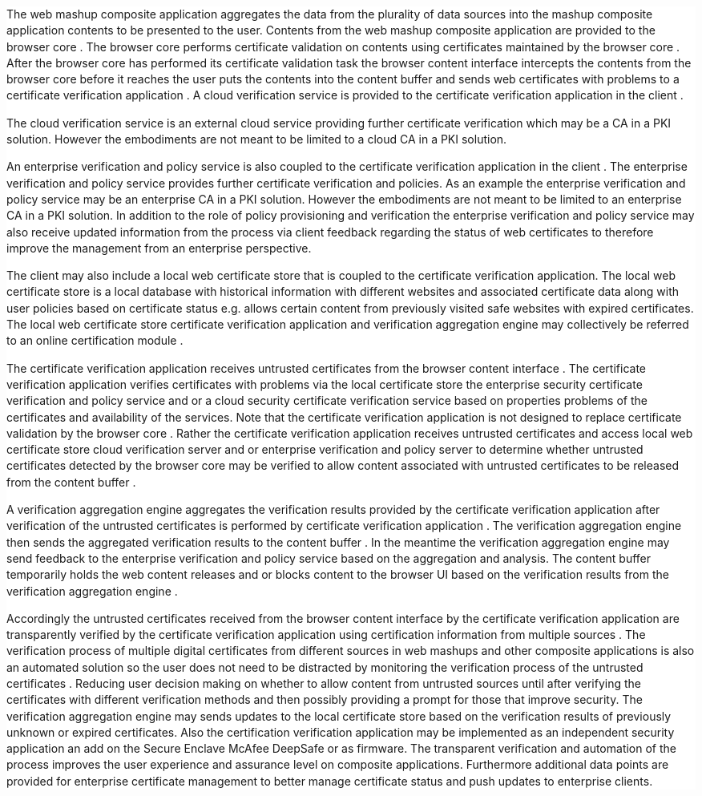 The web mashup composite application aggregates the data from the plurality of data sources into the mashup composite application contents to be presented to the user. Contents from the web mashup composite application are provided to the browser core . The browser core performs certificate validation on contents using certificates maintained by the browser core . After the browser core has performed its certificate validation task the browser content interface intercepts the contents from the browser core before it reaches the user puts the contents into the content buffer and sends web certificates with problems to a certificate verification application . A cloud verification service is provided to the certificate verification application in the client .

The cloud verification service is an external cloud service providing further certificate verification which may be a CA in a PKI solution. However the embodiments are not meant to be limited to a cloud CA in a PKI solution.

An enterprise verification and policy service is also coupled to the certificate verification application in the client . The enterprise verification and policy service provides further certificate verification and policies. As an example the enterprise verification and policy service may be an enterprise CA in a PKI solution. However the embodiments are not meant to be limited to an enterprise CA in a PKI solution. In addition to the role of policy provisioning and verification the enterprise verification and policy service may also receive updated information from the process via client feedback regarding the status of web certificates to therefore improve the management from an enterprise perspective.

The client may also include a local web certificate store that is coupled to the certificate verification application. The local web certificate store is a local database with historical information with different websites and associated certificate data along with user policies based on certificate status e.g. allows certain content from previously visited safe websites with expired certificates. The local web certificate store certificate verification application and verification aggregation engine may collectively be referred to an online certification module .

The certificate verification application receives untrusted certificates from the browser content interface . The certificate verification application verifies certificates with problems via the local certificate store the enterprise security certificate verification and policy service and or a cloud security certificate verification service based on properties problems of the certificates and availability of the services. Note that the certificate verification application is not designed to replace certificate validation by the browser core . Rather the certificate verification application receives untrusted certificates and access local web certificate store cloud verification server and or enterprise verification and policy server to determine whether untrusted certificates detected by the browser core may be verified to allow content associated with untrusted certificates to be released from the content buffer .

A verification aggregation engine aggregates the verification results provided by the certificate verification application after verification of the untrusted certificates is performed by certificate verification application . The verification aggregation engine then sends the aggregated verification results to the content buffer . In the meantime the verification aggregation engine may send feedback to the enterprise verification and policy service based on the aggregation and analysis. The content buffer temporarily holds the web content releases and or blocks content to the browser UI based on the verification results from the verification aggregation engine .

Accordingly the untrusted certificates received from the browser content interface by the certificate verification application are transparently verified by the certificate verification application using certification information from multiple sources . The verification process of multiple digital certificates from different sources in web mashups and other composite applications is also an automated solution so the user does not need to be distracted by monitoring the verification process of the untrusted certificates . Reducing user decision making on whether to allow content from untrusted sources until after verifying the certificates with different verification methods and then possibly providing a prompt for those that improve security. The verification aggregation engine may sends updates to the local certificate store based on the verification results of previously unknown or expired certificates. Also the certification verification application may be implemented as an independent security application an add on the Secure Enclave McAfee DeepSafe or as firmware. The transparent verification and automation of the process improves the user experience and assurance level on composite applications. Furthermore additional data points are provided for enterprise certificate management to better manage certificate status and push updates to enterprise clients.
